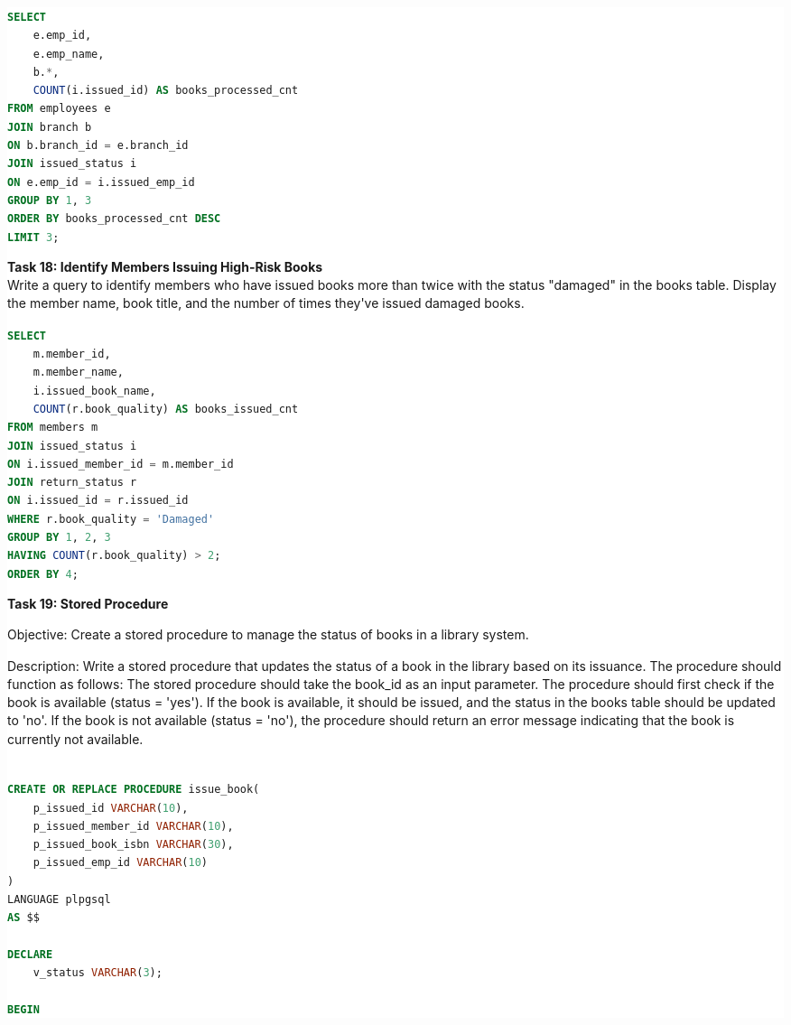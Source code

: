 ```sql
SELECT 
	e.emp_id,
	e.emp_name,
	b.*,
	COUNT(i.issued_id) AS books_processed_cnt
FROM employees e
JOIN branch b
ON b.branch_id = e.branch_id
JOIN issued_status i
ON e.emp_id = i.issued_emp_id
GROUP BY 1, 3
ORDER BY books_processed_cnt DESC
LIMIT 3;
```

**Task 18: Identify Members Issuing High-Risk Books**  
Write a query to identify members who have issued books more than twice with the status "damaged" in the books table. Display the member name, book title, and the number of times they've issued damaged books.    

```sql
SELECT
	m.member_id,
	m.member_name,
	i.issued_book_name,
	COUNT(r.book_quality) AS books_issued_cnt
FROM members m
JOIN issued_status i
ON i.issued_member_id = m.member_id
JOIN return_status r
ON i.issued_id = r.issued_id
WHERE r.book_quality = 'Damaged'
GROUP BY 1, 2, 3
HAVING COUNT(r.book_quality) > 2;
ORDER BY 4;
```


**Task 19: Stored Procedure**

Objective: Create a stored procedure to manage the status of books in a library system.

Description: Write a stored procedure that updates the status of a book in the library based on its issuance. The procedure should function as follows:
The stored procedure should take the book_id as an input parameter.
The procedure should first check if the book is available (status = 'yes').
If the book is available, it should be issued, and the status in the books table should be updated to 'no'.
If the book is not available (status = 'no'), the procedure should return an error message indicating that the book is currently not available.

```sql

CREATE OR REPLACE PROCEDURE issue_book(
	p_issued_id VARCHAR(10),
	p_issued_member_id VARCHAR(10), 
	p_issued_book_isbn VARCHAR(30),
	p_issued_emp_id VARCHAR(10)
)
LANGUAGE plpgsql
AS $$

DECLARE
	v_status VARCHAR(3);

BEGIN

```